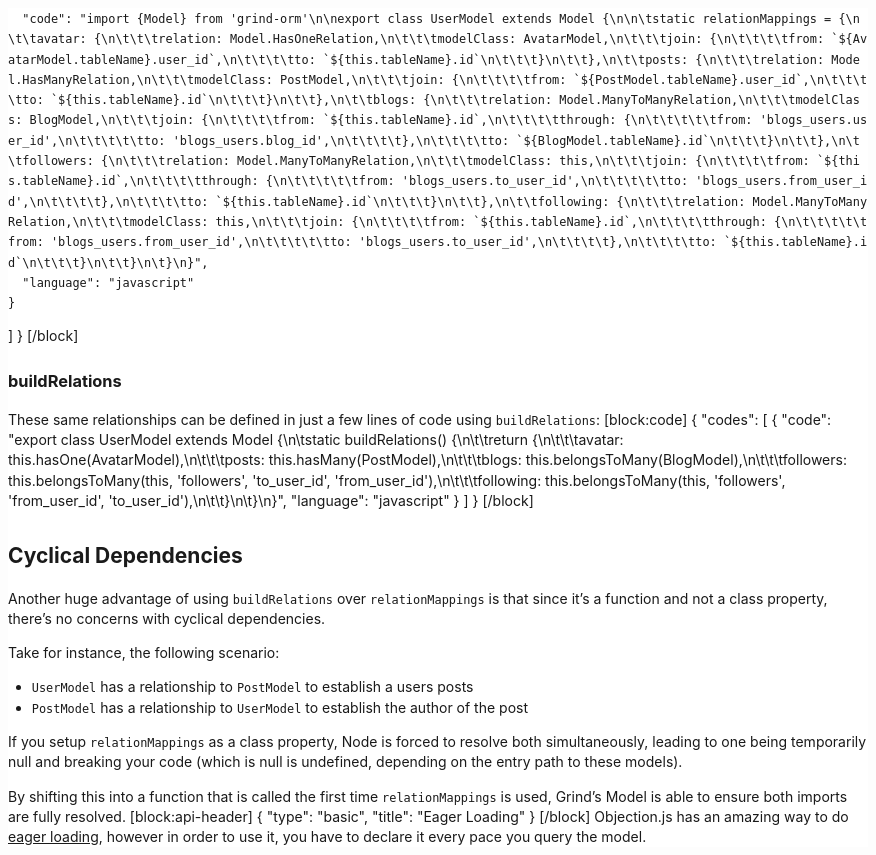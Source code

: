       "code": "import {Model} from 'grind-orm'\n\nexport class UserModel extends Model {\n\n\tstatic relationMappings = {\n\t\tavatar: {\n\t\t\trelation: Model.HasOneRelation,\n\t\t\tmodelClass: AvatarModel,\n\t\t\tjoin: {\n\t\t\t\tfrom: `${AvatarModel.tableName}.user_id`,\n\t\t\t\tto: `${this.tableName}.id`\n\t\t\t}\n\t\t},\n\t\tposts: {\n\t\t\trelation: Model.HasManyRelation,\n\t\t\tmodelClass: PostModel,\n\t\t\tjoin: {\n\t\t\t\tfrom: `${PostModel.tableName}.user_id`,\n\t\t\t\tto: `${this.tableName}.id`\n\t\t\t}\n\t\t},\n\t\tblogs: {\n\t\t\trelation: Model.ManyToManyRelation,\n\t\t\tmodelClass: BlogModel,\n\t\t\tjoin: {\n\t\t\t\tfrom: `${this.tableName}.id`,\n\t\t\t\tthrough: {\n\t\t\t\t\tfrom: 'blogs_users.user_id',\n\t\t\t\t\tto: 'blogs_users.blog_id',\n\t\t\t\t},\n\t\t\t\tto: `${BlogModel.tableName}.id`\n\t\t\t}\n\t\t},\n\t\tfollowers: {\n\t\t\trelation: Model.ManyToManyRelation,\n\t\t\tmodelClass: this,\n\t\t\tjoin: {\n\t\t\t\tfrom: `${this.tableName}.id`,\n\t\t\t\tthrough: {\n\t\t\t\t\tfrom: 'blogs_users.to_user_id',\n\t\t\t\t\tto: 'blogs_users.from_user_id',\n\t\t\t\t},\n\t\t\t\tto: `${this.tableName}.id`\n\t\t\t}\n\t\t},\n\t\tfollowing: {\n\t\t\trelation: Model.ManyToManyRelation,\n\t\t\tmodelClass: this,\n\t\t\tjoin: {\n\t\t\t\tfrom: `${this.tableName}.id`,\n\t\t\t\tthrough: {\n\t\t\t\t\tfrom: 'blogs_users.from_user_id',\n\t\t\t\t\tto: 'blogs_users.to_user_id',\n\t\t\t\t},\n\t\t\t\tto: `${this.tableName}.id`\n\t\t\t}\n\t\t}\n\t}\n}",
      "language": "javascript"
    }
  ]
}
[/block]
### buildRelations

These same relationships can be defined in just a few lines of code using `buildRelations`:
[block:code]
{
  "codes": [
    {
      "code": "export class UserModel extends Model {\n\tstatic buildRelations() {\n\t\treturn {\n\t\t\tavatar: this.hasOne(AvatarModel),\n\t\t\tposts: this.hasMany(PostModel),\n\t\t\tblogs: this.belongsToMany(BlogModel),\n\t\t\tfollowers: this.belongsToMany(this, 'followers', 'to_user_id', 'from_user_id'),\n\t\t\tfollowing: this.belongsToMany(this, 'followers', 'from_user_id', 'to_user_id'),\n\t\t}\n\t}\n}",
      "language": "javascript"
    }
  ]
}
[/block]
## Cyclical Dependencies

Another huge advantage of using `buildRelations` over `relationMappings` is that since it’s a function and not a class property, there’s no concerns with cyclical dependencies.

Take for instance, the following scenario:

* `UserModel` has a relationship to `PostModel` to establish a users posts
* `PostModel` has a relationship to `UserModel` to establish the author of the post

If you setup `relationMappings` as a class property, Node is forced to resolve both simultaneously, leading to one being temporarily null and breaking your code (which is null is undefined, depending on the entry path to these models).

By shifting this into a function that is called the first time `relationMappings` is used, Grind’s Model is able to ensure both imports are fully resolved.
[block:api-header]
{
  "type": "basic",
  "title": "Eager Loading"
}
[/block]
Objection.js has an amazing way to do [eager loading](http://vincit.github.io/objection.js/#eager-queries), however in order to use it, you have to declare it every pace you query the model.
